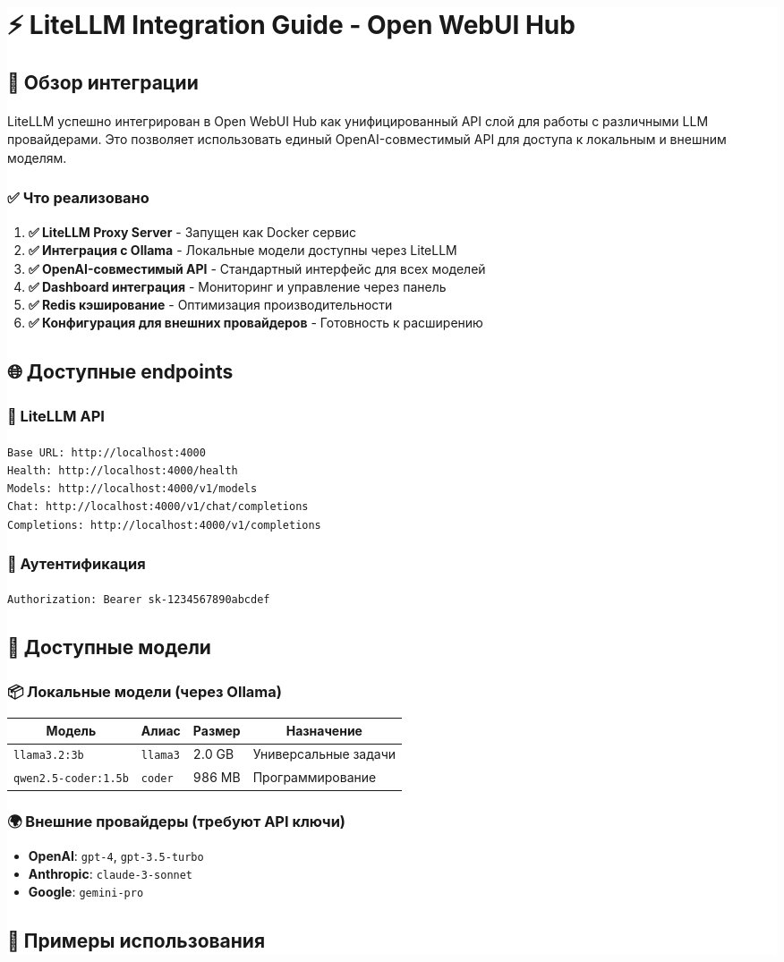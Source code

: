 # ⚡ LiteLLM Integration Guide - Open WebUI Hub

## 🎯 Обзор интеграции

LiteLLM успешно интегрирован в Open WebUI Hub как унифицированный API слой для работы с различными LLM провайдерами. Это позволяет использовать единый OpenAI-совместимый API для доступа к локальным и внешним моделям.

### ✅ Что реализовано

1. **✅ LiteLLM Proxy Server** - Запущен как Docker сервис
2. **✅ Интеграция с Ollama** - Локальные модели доступны через LiteLLM
3. **✅ OpenAI-совместимый API** - Стандартный интерфейс для всех моделей
4. **✅ Dashboard интеграция** - Мониторинг и управление через панель
5. **✅ Redis кэширование** - Оптимизация производительности
6. **✅ Конфигурация для внешних провайдеров** - Готовность к расширению

## 🌐 Доступные endpoints

### 🔗 LiteLLM API
```
Base URL: http://localhost:4000
Health: http://localhost:4000/health
Models: http://localhost:4000/v1/models
Chat: http://localhost:4000/v1/chat/completions
Completions: http://localhost:4000/v1/completions
```

### 🔑 Аутентификация
```
Authorization: Bearer sk-1234567890abcdef
```

## 🤖 Доступные модели

### 📦 Локальные модели (через Ollama)
| Модель | Алиас | Размер | Назначение |
|--------|-------|--------|------------|
| `llama3.2:3b` | `llama3` | 2.0 GB | Универсальные задачи |
| `qwen2.5-coder:1.5b` | `coder` | 986 MB | Программирование |

### 🌍 Внешние провайдеры (требуют API ключи)
- **OpenAI**: `gpt-4`, `gpt-3.5-turbo`
- **Anthropic**: `claude-3-sonnet`
- **Google**: `gemini-pro`

## 🚀 Примеры использования
